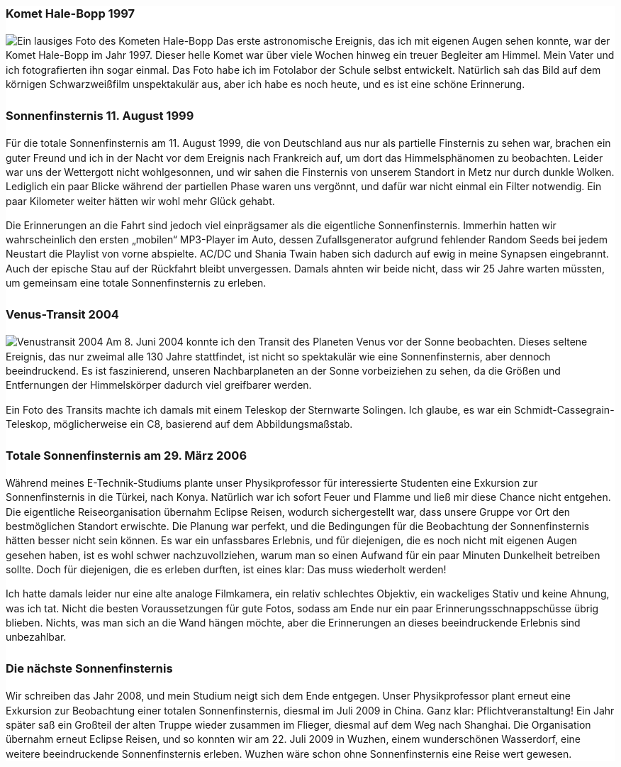 ### Komet Hale-Bopp 1997
![Ein lausiges Foto des Kometen Hale-Bopp](/images/zeitreise/halebopp.jpg?lightbox=1024&cropResize=200,200&classes=float-right,frame-tilt-right "Hale-Bopp")
Das erste astronomische Ereignis, das ich mit eigenen Augen sehen konnte, war der Komet Hale-Bopp im Jahr 1997. Dieser helle Komet war über viele Wochen hinweg ein treuer Begleiter am Himmel. Mein Vater und ich fotografierten ihn sogar einmal. Das Foto habe ich im Fotolabor der Schule selbst entwickelt. Natürlich sah das Bild auf dem körnigen Schwarzweißfilm unspektakulär aus, aber ich habe es noch heute, und es ist eine schöne Erinnerung.

### Sonnenfinsternis 11. August 1999
Für die totale Sonnenfinsternis am 11. August 1999, die von Deutschland aus nur als partielle Finsternis zu sehen war, brachen ein guter Freund und ich in der Nacht vor dem Ereignis nach Frankreich auf, um dort das Himmelsphänomen zu beobachten. Leider war uns der Wettergott nicht wohlgesonnen, und wir sahen die Finsternis von unserem Standort in Metz nur durch dunkle Wolken. Lediglich ein paar Blicke während der partiellen Phase waren uns vergönnt, und dafür war nicht einmal ein Filter notwendig. Ein paar Kilometer weiter hätten wir wohl mehr Glück gehabt.

Die Erinnerungen an die Fahrt sind jedoch viel einprägsamer als die eigentliche Sonnenfinsternis. Immerhin hatten wir wahrscheinlich den ersten „mobilen“ MP3-Player im Auto, dessen Zufallsgenerator aufgrund fehlender Random Seeds bei jedem Neustart die Playlist von vorne abspielte. AC/DC und Shania Twain haben sich dadurch auf ewig in meine Synapsen eingebrannt. Auch der epische Stau auf der Rückfahrt bleibt unvergessen. Damals ahnten wir beide nicht, dass wir 25 Jahre warten müssten, um gemeinsam eine totale Sonnenfinsternis zu erleben.

### Venus-Transit 2004
![Venustransit 2004](venustransit_2004.jpg?lightbox=1024&cropResize=200,200&classes=float-right,frame-tilt-right "Venustransit 2004")
Am 8. Juni 2004 konnte ich den Transit des Planeten Venus vor der Sonne beobachten. Dieses seltene Ereignis, das nur zweimal alle 130 Jahre stattfindet, ist nicht so spektakulär wie eine Sonnenfinsternis, aber dennoch beeindruckend. Es ist faszinierend, unseren Nachbarplaneten an der Sonne vorbeiziehen zu sehen, da die Größen und Entfernungen der Himmelskörper dadurch viel greifbarer werden.

Ein Foto des Transits machte ich damals mit einem Teleskop der Sternwarte Solingen. Ich glaube, es war ein Schmidt-Cassegrain-Teleskop, möglicherweise ein C8, basierend auf dem Abbildungsmaßstab.

### Totale Sonnenfinsternis am 29. März 2006
Während meines E-Technik-Studiums plante unser Physikprofessor für interessierte Studenten eine Exkursion zur Sonnenfinsternis in die Türkei, nach Konya. Natürlich war ich sofort Feuer und Flamme und ließ mir diese Chance nicht entgehen. Die eigentliche Reiseorganisation übernahm Eclipse Reisen, wodurch sichergestellt war, dass unsere Gruppe vor Ort den bestmöglichen Standort erwischte. Die Planung war perfekt, und die Bedingungen für die Beobachtung der Sonnenfinsternis hätten besser nicht sein können. Es war ein unfassbares Erlebnis, und für diejenigen, die es noch nicht mit eigenen Augen gesehen haben, ist es wohl schwer nachzuvollziehen, warum man so einen Aufwand für ein paar Minuten Dunkelheit betreiben sollte. Doch für diejenigen, die es erleben durften, ist eines klar: Das muss wiederholt werden!

Ich hatte damals leider nur eine alte analoge Filmkamera, ein relativ schlechtes Objektiv, ein wackeliges Stativ und keine Ahnung, was ich tat. Nicht die besten Voraussetzungen für gute Fotos, sodass am Ende nur ein paar Erinnerungsschnappschüsse übrig blieben. Nichts, was man sich an die Wand hängen möchte, aber die Erinnerungen an dieses beeindruckende Erlebnis sind unbezahlbar.

### Die nächste Sonnenfinsternis
Wir schreiben das Jahr 2008, und mein Studium neigt sich dem Ende entgegen. Unser Physikprofessor plant erneut eine Exkursion zur Beobachtung einer totalen Sonnenfinsternis, diesmal im Juli 2009 in China. Ganz klar: Pflichtveranstaltung! Ein Jahr später saß ein Großteil der alten Truppe wieder zusammen im Flieger, diesmal auf dem Weg nach Shanghai. Die Organisation übernahm erneut Eclipse Reisen, und so konnten wir am 22. Juli 2009 in Wuzhen, einem wunderschönen Wasserdorf, eine weitere beeindruckende Sonnenfinsternis erleben. Wuzhen wäre schon ohne Sonnenfinsternis eine Reise wert gewesen.

